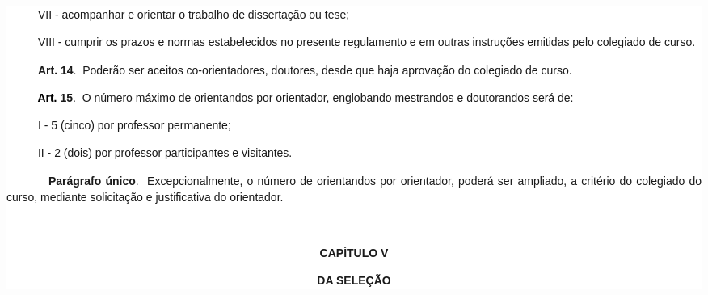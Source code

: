 <p class=MsoNormal style='text-align:justify;tab-stops:1.0cm 244.5pt 483.25pt'><span
style='font-family:Arial;mso-bidi-font-family:"Times New Roman"'><span
style='mso-tab-count:1'>          </span>VII - acompanhar e orientar o trabalho
de dissertação ou tese;<o:p></o:p></span></p>

<p class=MsoNormal style='text-align:justify;tab-stops:1.0cm 244.5pt 483.25pt'><span
style='font-family:Arial;mso-bidi-font-family:"Times New Roman"'><span
style='mso-tab-count:1'>          </span>VIII - cumprir os prazos e normas
estabelecidos no presente regulamento e em outras instruções emitidas pelo
colegiado de curso.<o:p></o:p></span></p>

<p class=MsoNormal style='text-align:justify;tab-stops:1.0cm 244.5pt 483.25pt'><span
style='font-family:Arial;mso-bidi-font-family:"Times New Roman"'><span
style='mso-tab-count:1'>          </span><b style='mso-bidi-font-weight:normal'>Art.
14</b>.<span style="mso-spacerun: yes">  </span>Poderão ser aceitos
co-orientadores, doutores, desde que haja aprovação do colegiado de curso.<o:p></o:p></span></p>

<p class=MsoNormal style='text-align:justify;tab-stops:1.0cm 244.5pt 483.25pt'><b
style='mso-bidi-font-weight:normal'><span style='font-family:Arial;mso-bidi-font-family:
"Times New Roman";color:black'><span style='mso-tab-count:1'>          </span>Art.</span></b><b
style='mso-bidi-font-weight:normal'><span style='font-family:Arial;mso-bidi-font-family:
"Times New Roman"'> 15</span></b><span style='font-family:Arial;mso-bidi-font-family:
"Times New Roman"'>.<span style="mso-spacerun: yes">  </span>O número máximo de
orientandos por orientador, englobando mestrandos e doutorandos será de:<o:p></o:p></span></p>

<p class=MsoNormal style='text-align:justify;tab-stops:1.0cm 244.5pt 483.25pt'><b
style='mso-bidi-font-weight:normal'><span style='font-family:Arial;mso-bidi-font-family:
"Times New Roman"'><span style='mso-tab-count:1'>          </span></span></b><span
style='font-family:Arial;mso-bidi-font-family:"Times New Roman"'>I - 5 (cinco)
por professor permanente;<o:p></o:p></span></p>

<p class=MsoNormal style='text-align:justify;tab-stops:1.0cm 244.5pt 483.25pt'><span
style='font-family:Arial;mso-bidi-font-family:"Times New Roman"'><span
style='mso-tab-count:1'>          </span>II - 2 (dois) por professor
participantes e visitantes.<o:p></o:p></span></p>

<p class=MsoNormal style='text-align:justify;tab-stops:1.0cm 244.5pt 483.25pt'><b
style='mso-bidi-font-weight:normal'><span style='font-family:Arial;mso-bidi-font-family:
"Times New Roman"'><span style='mso-tab-count:1'>          </span>Parágrafo
único</span></b><span style='font-family:Arial;mso-bidi-font-family:"Times New Roman"'>.<span
style="mso-spacerun: yes">  </span>Excepcionalmente, o número de orientandos
por orientador, poderá ser ampliado, a critério do colegiado do curso, mediante
solicitação e justificativa do orientador.<o:p></o:p></span></p>

<p class=MsoNormal style='text-align:justify;tab-stops:1.0cm 244.5pt 483.25pt'><span
style='font-family:Arial;mso-bidi-font-family:"Times New Roman"'><![if !supportEmptyParas]>&nbsp;<![endif]><o:p></o:p></span></p>

<p class=MsoNormal align=center style='text-align:center;tab-stops:1.0cm 244.5pt 483.25pt'><b
style='mso-bidi-font-weight:normal'><span style='font-family:Arial;mso-bidi-font-family:
"Times New Roman";text-transform:uppercase'>Capítulo V<o:p></o:p></span></b></p>

<p class=MsoNormal align=center style='text-align:center;tab-stops:1.0cm 244.5pt 483.25pt'><b
style='mso-bidi-font-weight:normal'><span style='font-family:Arial;mso-bidi-font-family:
"Times New Roman";text-transform:uppercase'>da seleção<o:p></o:p></span></b></p>
